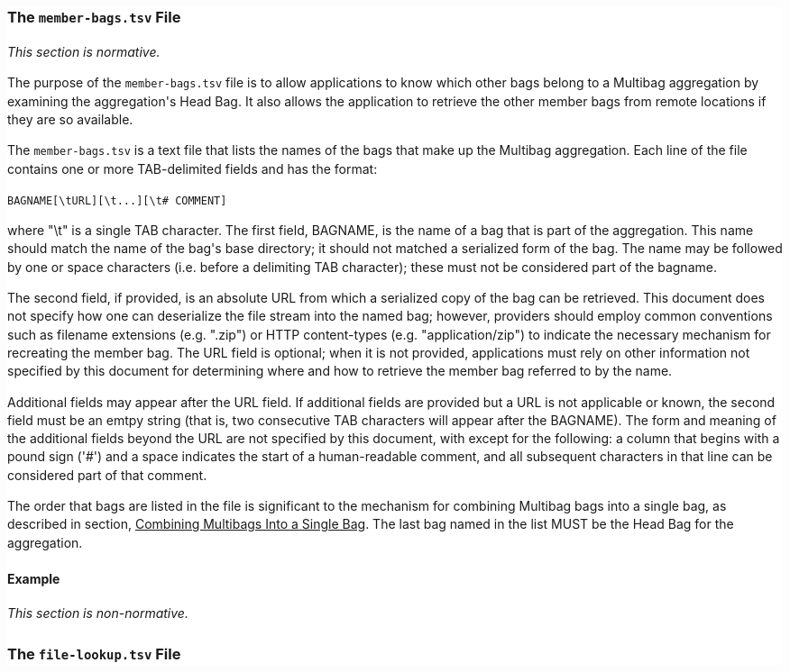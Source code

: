 <a name="The_member-bags.tsv_File"></a>
### The `member-bags.tsv` File

_This section is normative._

The purpose of the `member-bags.tsv` file is to allow applications to know which other bags belong to a Multibag aggregation by examining the aggregation's Head Bag.  It also allows the application to retrieve the other member bags from remote locations if they are so available.  

The `member-bags.tsv` is a text file that lists the names of the bags
that make up the Multibag aggregation.  Each line of the file contains
one or more TAB-delimited fields and has the format:

```
BAGNAME[\tURL][\t...][\t# COMMENT]
```

where "\t" is a single TAB character.  The first field, BAGNAME,
is the name of a bag that is part of the aggregation.  This name
should match the name of the bag's base directory; it should not
matched a serialized form of the bag.  The name may be followed by one
or space characters (i.e. before a delimiting TAB character); these
must not be considered part of the bagname.  

The second field, if provided, is an absolute URL from which a serialized copy
of the bag can be retrieved.  This document does not specify how one
can deserialize the file stream into the named bag; however, providers
should employ common conventions such as filename extensions
(e.g. ".zip") or HTTP content-types (e.g. "application/zip") to
indicate the necessary mechanism for recreating the member bag.  The
URL field is optional; when it is not provided, applications must rely
on other information not specified by this document for determining
where and how to retrieve the member bag referred to by the name.

Additional fields may appear after the URL field.  If additional
fields are provided but a URL is not applicable or known, the second
field must be an emtpy string (that is, two consecutive TAB characters
will appear after the BAGNAME).  The form and meaning of the
additional fields beyond the URL are not specified by this document,
with except for the following:  a column that begins with a pound sign
('#') and a space indicates the start of a human-readable comment, and
all subsequent characters in that line can be considered part of
that comment.  

The order that bags are listed in the file is significant to the mechanism for combining Multibag bags into a single bag, as described in section, [Combining Multibags Into a Single Bag](#Combining_Multibags_Into_a_Single_Bag).  The last bag named in the list MUST be the Head Bag for the aggregation.  

#### Example

_This section is non-normative._

<a name="The_file-lookup.tsv_File"></a>
### The `file-lookup.tsv` File

